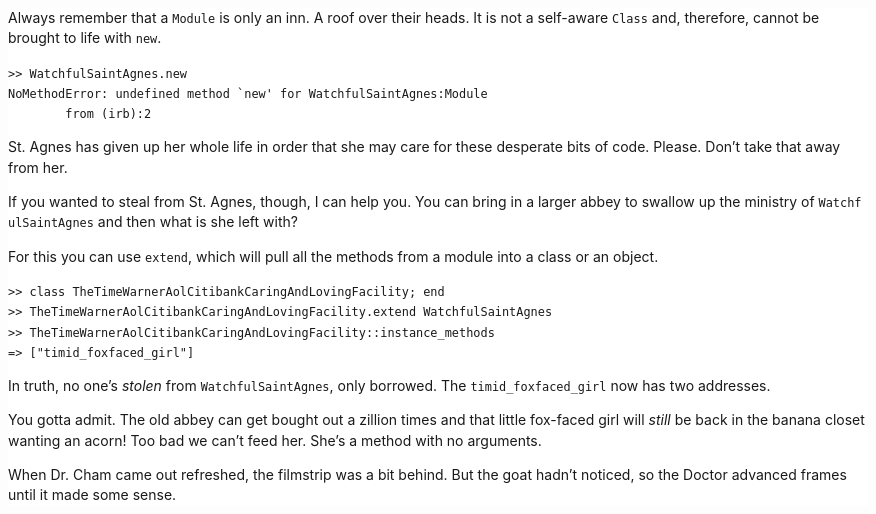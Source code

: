 Always remember that a `Module` is only an inn. A roof over their heads. It is
not a self-aware `Class` and, therefore, cannot be brought to life with `new`.

    >> WatchfulSaintAgnes.new
    NoMethodError: undefined method `new' for WatchfulSaintAgnes:Module
            from (irb):2

St. Agnes has given up her whole life in order that she may care for these
desperate bits of code. Please. Don’t take that away from her.

If you wanted to steal from St. Agnes, though, I can help you. You can bring in
a larger abbey to swallow up the ministry of `WatchfulSaintAgnes` and then what
is she left with?

For this you can use `extend`, which will pull all the methods from a module
into a class or an object.

    >> class TheTimeWarnerAolCitibankCaringAndLovingFacility; end
    >> TheTimeWarnerAolCitibankCaringAndLovingFacility.extend WatchfulSaintAgnes
    >> TheTimeWarnerAolCitibankCaringAndLovingFacility::instance_methods
    => ["timid_foxfaced_girl"]

In truth, no one’s _stolen_ from `WatchfulSaintAgnes`, only borrowed. The
`timid_foxfaced_girl` now has two addresses.

You gotta admit. The old abbey can get bought out a zillion times and that
little fox-faced girl will _still_ be back in the banana closet wanting an
acorn! Too bad we can’t feed her. She’s a method with no arguments.

When Dr. Cham came out refreshed, the filmstrip was a bit behind. But the goat
hadn’t noticed, so the Doctor advanced frames until it made some sense.
